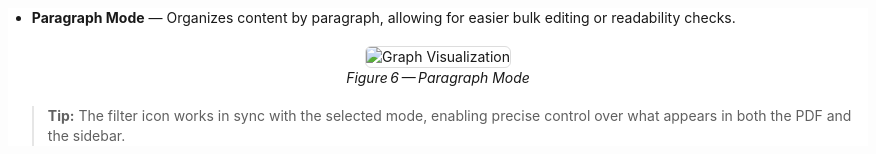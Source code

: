 
* **Paragraph Mode** — Organizes content by paragraph, allowing for easier bulk editing or readability checks.

<figure style="width:100%;margin:1.25rem auto;text-align:center;">
  <img src="./src/DocsPage/photos/paragraph_mode.jpeg"
       alt="Graph Visualization"
       style="width:100%;border:1px solid #ddd;border-radius:6px;" />
  <figcaption><em>Figure 6 — Paragraph Mode</em></figcaption>
</figure>



> **Tip:** The filter icon works in sync with the selected mode, enabling precise control over what appears in both the PDF and the sidebar.
